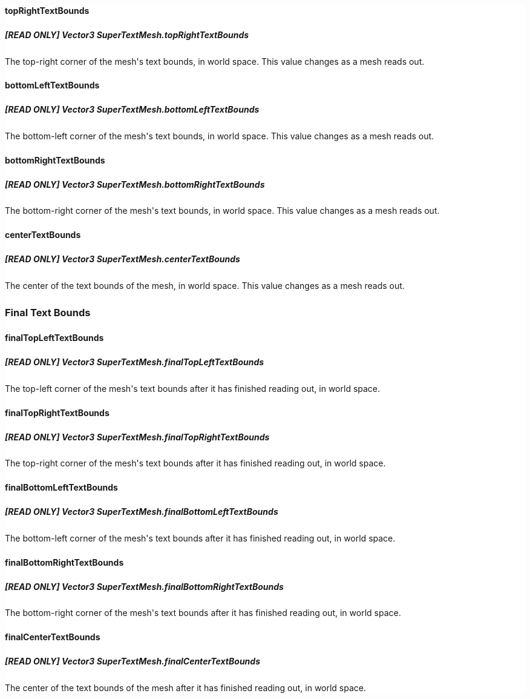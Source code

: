 #### topRightTextBounds
##### [READ ONLY] Vector3 SuperTextMesh.topRightTextBounds
The top-right corner of the mesh's text bounds, in world space. This value changes as a mesh reads out.

#### bottomLeftTextBounds
##### [READ ONLY] Vector3 SuperTextMesh.bottomLeftTextBounds
The bottom-left corner of the mesh's text bounds, in world space. This value changes as a mesh reads out.

#### bottomRightTextBounds
##### [READ ONLY] Vector3 SuperTextMesh.bottomRightTextBounds
The bottom-right corner of the mesh's text bounds, in world space. This value changes as a mesh reads out.

#### centerTextBounds
##### [READ ONLY] Vector3 SuperTextMesh.centerTextBounds
The center of the text bounds of the mesh, in world space. This value changes as a mesh reads out.

### Final Text Bounds

#### finalTopLeftTextBounds
##### [READ ONLY] Vector3 SuperTextMesh.finalTopLeftTextBounds
The top-left corner of the mesh's text bounds after it has finished reading out, in world space.

#### finalTopRightTextBounds
##### [READ ONLY] Vector3 SuperTextMesh.finalTopRightTextBounds
The top-right corner of the mesh's text bounds after it has finished reading out, in world space.

#### finalBottomLeftTextBounds
##### [READ ONLY] Vector3 SuperTextMesh.finalBottomLeftTextBounds
The bottom-left corner of the mesh's text bounds after it has finished reading out, in world space.

#### finalBottomRightTextBounds
##### [READ ONLY] Vector3 SuperTextMesh.finalBottomRightTextBounds
The bottom-right corner of the mesh's text bounds after it has finished reading out, in world space.

#### finalCenterTextBounds
##### [READ ONLY] Vector3 SuperTextMesh.finalCenterTextBounds
The center of the text bounds of the mesh after it has finished reading out, in world space.
